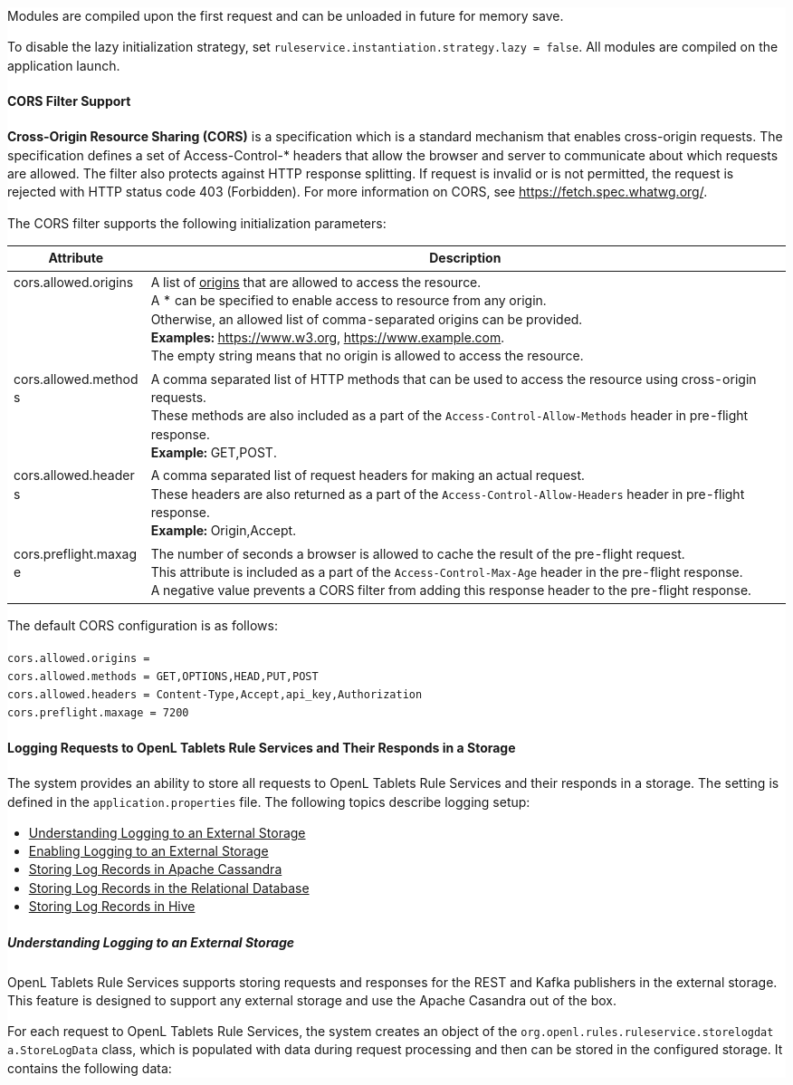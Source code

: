 Modules are compiled upon the first request and can be unloaded in future for memory save.

To disable the lazy initialization strategy, set `ruleservice.instantiation.strategy.lazy = false`. All modules are compiled on the application launch.

#### CORS Filter Support

**Cross-Origin Resource Sharing (CORS)** is a specification which is a standard mechanism that enables cross-origin requests. The specification defines a set of Access-Control-\* headers that allow the browser and server to communicate about which requests are allowed. The filter also protects against HTTP response splitting. If request is invalid or is not permitted, the request is rejected with HTTP status code 403 (Forbidden). For more information on CORS, see <https://fetch.spec.whatwg.org/>.

The CORS filter supports the following initialization parameters:

| Attribute               | Description                                                                                                                                                                                                                                                                                                                                                                    |
|-------------------------|--------------------------------------------------------------------------------------------------------------------------------------------------------------------------------------------------------------------------------------------------------------------------------------------------------------------------------------------------------------------------------|
| cors.allowed.origins  | A list of [origins](https://tools.ietf.org/html/rfc6454) that are allowed to access the resource. <br/>A \* can be specified to enable access to resource from any origin. <br/>Otherwise, an allowed list of comma-separated origins can be provided.  <br/>**Examples:** https://www.w3.org, https://www.example.com.  <br/>The empty string means that no origin is allowed to access the resource. |
| cors.allowed.methods  | A comma separated list of HTTP methods that can be used to access the resource using cross-origin requests. <br/>These methods are also included as a part of the `Access-Control-Allow-Methods` header in pre-flight response.  <br/>**Example:** GET,POST.                                                                                                                                 |
| cors.allowed.headers  | A comma separated list of request headers for making an actual request. <br/>These headers are also returned as a part of the `Access-Control-Allow-Headers` header in pre-flight response.  <br/>**Example:** Origin,Accept.                                                                                                                                                                |
| cors.preflight.maxage | The number of seconds a browser is allowed to cache the result of the pre-flight request. <br/>This attribute is included as a part of the `Access-Control-Max-Age` header in the pre-flight response. <br/>A negative value prevents a CORS filter from adding this response header to the pre-flight response.                                                                         |

The default CORS configuration is as follows:

```properties
cors.allowed.origins =
cors.allowed.methods = GET,OPTIONS,HEAD,PUT,POST
cors.allowed.headers = Content-Type,Accept,api_key,Authorization
cors.preflight.maxage = 7200
```

#### Logging Requests to OpenL Tablets Rule Services and Their Responds in a Storage

The system provides an ability to store all requests to OpenL Tablets Rule Services and their responds in a storage. The setting is defined in the `application.properties` file. The following topics describe logging setup:

-   [Understanding Logging to an External Storage](#understanding-logging-to-an-external-storage)
-   [Enabling Logging to an External Storage](#enabling-logging-to-an-external-storage)
-   [Storing Log Records in Apache Cassandra](#storing-log-records-in-apache-cassandra)
-   [Storing Log Records in the Relational Database](#storing-log-records-in-the-relational-database)
-   [Storing Log Records in Hive](#storing-log-records-in-hive)

##### Understanding Logging to an External Storage

OpenL Tablets Rule Services supports storing requests and responses for the REST and Kafka publishers in the external storage. This feature is designed to support any external storage and use the Apache Casandra out of the box.

For each request to OpenL Tablets Rule Services, the system creates an object of the `org.openl.rules.ruleservice.storelogdata.StoreLogData` class, which is populated with data during request processing and then can be stored in the configured storage. It contains the following data:

